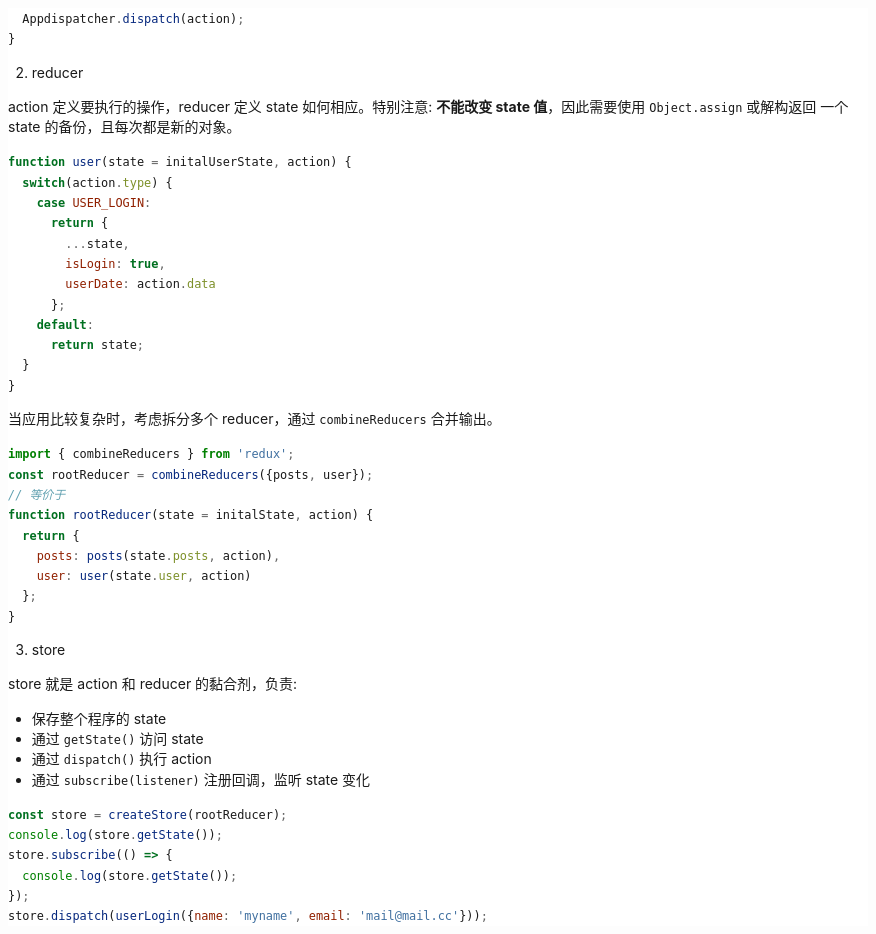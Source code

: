 ```javascript
  Appdispatcher.dispatch(action);
}
```

2. reducer

action 定义要执行的操作，reducer 定义 state 如何相应。特别注意: **不能改变 state 值**，因此需要使用 `Object.assign` 或解构返回
一个 state 的备份，且每次都是新的对象。 

```javascript
function user(state = initalUserState, action) {
  switch(action.type) {
    case USER_LOGIN:
      return {
        ...state,
        isLogin: true,
        userDate: action.data
      };
    default:
      return state;
  }
}
```

当应用比较复杂时，考虑拆分多个 reducer，通过 `combineReducers` 合并输出。

```javascript
import { combineReducers } from 'redux';
const rootReducer = combineReducers({posts, user});
// 等价于
function rootReducer(state = initalState, action) {
  return {
    posts: posts(state.posts, action),
    user: user(state.user, action)
  };
}
```

3. store

store 就是 action 和 reducer 的黏合剂，负责:

* 保存整个程序的 state
* 通过 `getState()` 访问 state
* 通过 `dispatch()` 执行 action
* 通过 `subscribe(listener)` 注册回调，监听 state 变化

```javascript
const store = createStore(rootReducer);
console.log(store.getState());
store.subscribe(() => {
  console.log(store.getState());
});
store.dispatch(userLogin({name: 'myname', email: 'mail@mail.cc'}));
```
